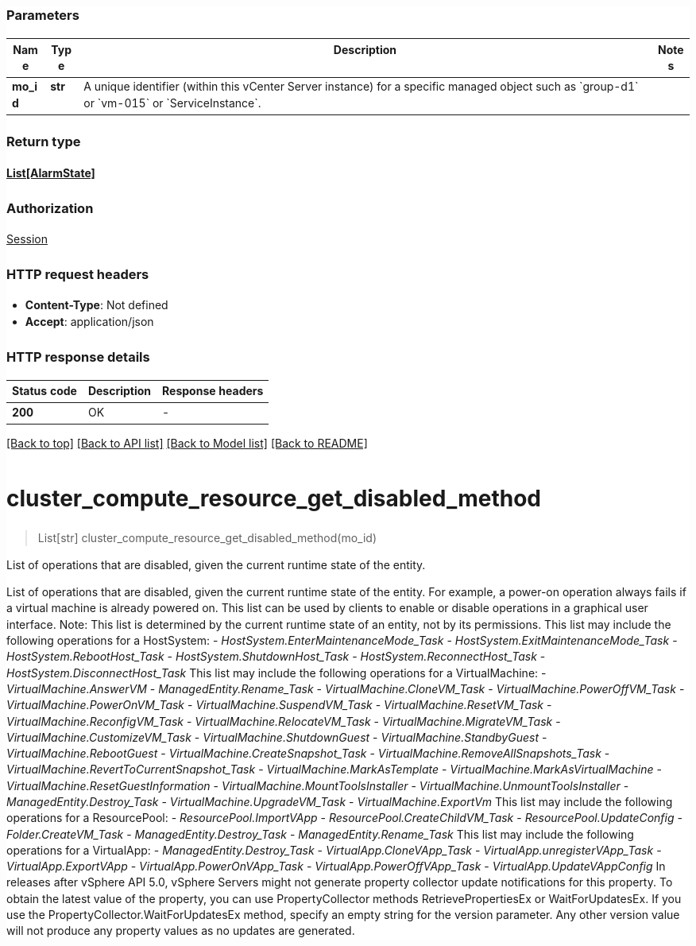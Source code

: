 

### Parameters

Name | Type | Description  | Notes
------------- | ------------- | ------------- | -------------
 **mo_id** | **str**| A unique identifier (within this vCenter Server instance) for a specific managed object such as &#x60;group-d1&#x60; or &#x60;vm-015&#x60; or &#x60;ServiceInstance&#x60;. | 

### Return type

[**List[AlarmState]**](AlarmState.md)

### Authorization

[Session](../README.md#Session)

### HTTP request headers

 - **Content-Type**: Not defined
 - **Accept**: application/json

### HTTP response details
| Status code | Description | Response headers |
|-------------|-------------|------------------|
**200** | OK  |  -  |

[[Back to top]](#) [[Back to API list]](../README.md#documentation-for-api-endpoints) [[Back to Model list]](../README.md#documentation-for-models) [[Back to README]](../README.md)

# **cluster_compute_resource_get_disabled_method**
> List[str] cluster_compute_resource_get_disabled_method(mo_id)

List of operations that are disabled, given the current runtime state of the entity. 

List of operations that are disabled, given the current runtime state of the entity.  For example, a power-on operation always fails if a virtual machine is already powered on. This list can be used by clients to enable or disable operations in a graphical user interface.  Note: This list is determined by the current runtime state of an entity, not by its permissions.  This list may include the following operations for a HostSystem: - *HostSystem.EnterMaintenanceMode_Task* - *HostSystem.ExitMaintenanceMode_Task* - *HostSystem.RebootHost_Task* - *HostSystem.ShutdownHost_Task* - *HostSystem.ReconnectHost_Task* - *HostSystem.DisconnectHost_Task*    This list may include the following operations for a VirtualMachine: - *VirtualMachine.AnswerVM* - *ManagedEntity.Rename_Task* - *VirtualMachine.CloneVM_Task* - *VirtualMachine.PowerOffVM_Task* - *VirtualMachine.PowerOnVM_Task* - *VirtualMachine.SuspendVM_Task* - *VirtualMachine.ResetVM_Task* - *VirtualMachine.ReconfigVM_Task* - *VirtualMachine.RelocateVM_Task* - *VirtualMachine.MigrateVM_Task* - *VirtualMachine.CustomizeVM_Task* - *VirtualMachine.ShutdownGuest* - *VirtualMachine.StandbyGuest* - *VirtualMachine.RebootGuest* - *VirtualMachine.CreateSnapshot_Task* - *VirtualMachine.RemoveAllSnapshots_Task* - *VirtualMachine.RevertToCurrentSnapshot_Task* - *VirtualMachine.MarkAsTemplate* - *VirtualMachine.MarkAsVirtualMachine* - *VirtualMachine.ResetGuestInformation* - *VirtualMachine.MountToolsInstaller* - *VirtualMachine.UnmountToolsInstaller* - *ManagedEntity.Destroy_Task* - *VirtualMachine.UpgradeVM_Task* - *VirtualMachine.ExportVm*    This list may include the following operations for a ResourcePool: - *ResourcePool.ImportVApp* - *ResourcePool.CreateChildVM_Task* - *ResourcePool.UpdateConfig* - *Folder.CreateVM_Task* - *ManagedEntity.Destroy_Task* - *ManagedEntity.Rename_Task*    This list may include the following operations for a VirtualApp: - *ManagedEntity.Destroy_Task* - *VirtualApp.CloneVApp_Task* - *VirtualApp.unregisterVApp_Task* - *VirtualApp.ExportVApp* - *VirtualApp.PowerOnVApp_Task* - *VirtualApp.PowerOffVApp_Task* - *VirtualApp.UpdateVAppConfig*    In releases after vSphere API 5.0, vSphere Servers might not generate property collector update notifications for this property. To obtain the latest value of the property, you can use PropertyCollector methods RetrievePropertiesEx or WaitForUpdatesEx. If you use the PropertyCollector.WaitForUpdatesEx method, specify an empty string for the version parameter. Any other version value will not produce any property values as no updates are generated. 
